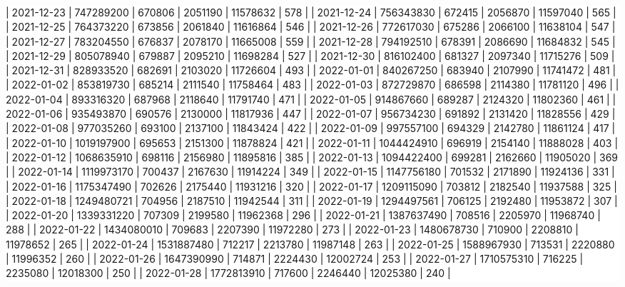 | 2021-12-23 | 747289200 | 670806 | 2051190 | 11578632 | 578 |
| 2021-12-24 | 756343830 | 672415 | 2056870 | 11597040 | 565 |
| 2021-12-25 | 764373220 | 673856 | 2061840 | 11616864 | 546 |
| 2021-12-26 | 772617030 | 675286 | 2066100 | 11638104 | 547 |
| 2021-12-27 | 783204550 | 676837 | 2078170 | 11665008 | 559 |
| 2021-12-28 | 794192510 | 678391 | 2086690 | 11684832 | 545 |
| 2021-12-29 | 805078940 | 679887 | 2095210 | 11698284 | 527 |
| 2021-12-30 | 816102400 | 681327 | 2097340 | 11715276 | 509 |
| 2021-12-31 | 828933520 | 682691 | 2103020 | 11726604 | 493 |
| 2022-01-01 | 840267250 | 683940 | 2107990 | 11741472 | 481 |
| 2022-01-02 | 853819730 | 685214 | 2111540 | 11758464 | 483 |
| 2022-01-03 | 872729870 | 686598 | 2114380 | 11781120 | 496 |
| 2022-01-04 | 893316320 | 687968 | 2118640 | 11791740 | 471 |
| 2022-01-05 | 914867660 | 689287 | 2124320 | 11802360 | 461 |
| 2022-01-06 | 935493870 | 690576 | 2130000 | 11817936 | 447 |
| 2022-01-07 | 956734230 | 691892 | 2131420 | 11828556 | 429 |
| 2022-01-08 | 977035260 | 693100 | 2137100 | 11843424 | 422 |
| 2022-01-09 | 997557100 | 694329 | 2142780 | 11861124 | 417 |
| 2022-01-10 | 1019197900 | 695653 | 2151300 | 11878824 | 421 |
| 2022-01-11 | 1044424910 | 696919 | 2154140 | 11888028 | 403 |
| 2022-01-12 | 1068635910 | 698116 | 2156980 | 11895816 | 385 |
| 2022-01-13 | 1094422400 | 699281 | 2162660 | 11905020 | 369 |
| 2022-01-14 | 1119973170 | 700437 | 2167630 | 11914224 | 349 |
| 2022-01-15 | 1147756180 | 701532 | 2171890 | 11924136 | 331 |
| 2022-01-16 | 1175347490 | 702626 | 2175440 | 11931216 | 320 |
| 2022-01-17 | 1209115090 | 703812 | 2182540 | 11937588 | 325 |
| 2022-01-18 | 1249480721 | 704956 | 2187510 | 11942544 | 311 |
| 2022-01-19 | 1294497561 | 706125 | 2192480 | 11953872 | 307 |
| 2022-01-20 | 1339331220 | 707309 | 2199580 | 11962368 | 296 |
| 2022-01-21 | 1387637490 | 708516 | 2205970 | 11968740 | 288 |
| 2022-01-22 | 1434080010 | 709683 | 2207390 | 11972280 | 273 |
| 2022-01-23 | 1480678730 | 710900 | 2208810 | 11978652 | 265 |
| 2022-01-24 | 1531887480 | 712217 | 2213780 | 11987148 | 263 |
| 2022-01-25 | 1588967930 | 713531 | 2220880 | 11996352 | 260 |
| 2022-01-26 | 1647390990 | 714871 | 2224430 | 12002724 | 253 |
| 2022-01-27 | 1710575310 | 716225 | 2235080 | 12018300 | 250 |
| 2022-01-28 | 1772813910 | 717600 | 2246440 | 12025380 | 240 |